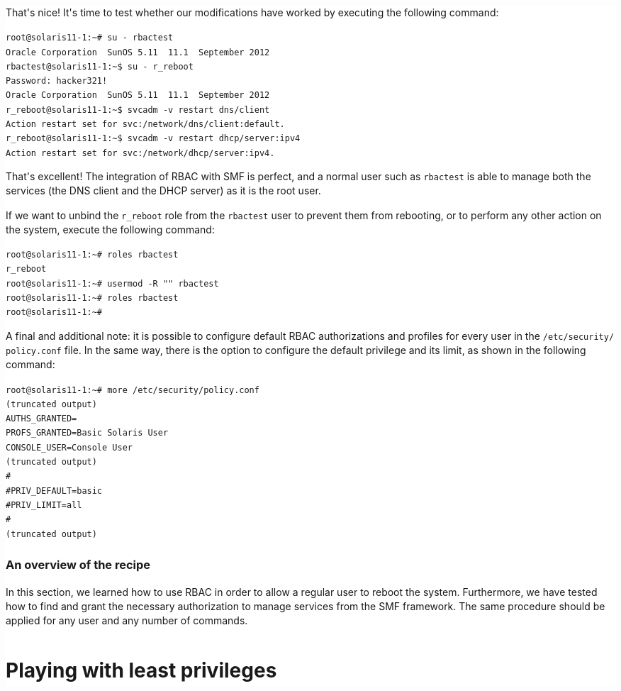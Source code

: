 That's nice! It's time to test whether our modifications have worked by executing the following command:

```
root@solaris11-1:~# su - rbactest
Oracle Corporation  SunOS 5.11  11.1  September 2012
rbactest@solaris11-1:~$ su - r_reboot
Password: hacker321!
Oracle Corporation  SunOS 5.11  11.1  September 2012
r_reboot@solaris11-1:~$ svcadm -v restart dns/client
Action restart set for svc:/network/dns/client:default.
r_reboot@solaris11-1:~$ svcadm -v restart dhcp/server:ipv4
Action restart set for svc:/network/dhcp/server:ipv4.
```

That's excellent! The integration of RBAC with SMF is perfect, and a normal user such as `rbactest` is able to manage both the services (the DNS client and the DHCP server) as it is the root user.

If we want to unbind the `r_reboot` role from the `rbactest` user to prevent them from rebooting, or to perform any other action on the system, execute the following command:

```
root@solaris11-1:~# roles rbactest
r_reboot
root@solaris11-1:~# usermod -R "" rbactest
root@solaris11-1:~# roles rbactest
root@solaris11-1:~#
```

A final and additional note: it is possible to configure default RBAC authorizations and profiles for every user in the `/etc/security/policy.conf` file. In the same way, there is the option to configure the default privilege and its limit, as shown in the following command:

```
root@solaris11-1:~# more /etc/security/policy.conf 
(truncated output)
AUTHS_GRANTED=
PROFS_GRANTED=Basic Solaris User
CONSOLE_USER=Console User
(truncated output)
#
#PRIV_DEFAULT=basic
#PRIV_LIMIT=all
#
(truncated output)

```

### An overview of the recipe

In this section, we learned how to use RBAC in order to allow a regular user to reboot the system. Furthermore, we have tested how to find and grant the necessary authorization to manage services from the SMF framework. The same procedure should be applied for any user and any number of commands.

# Playing with least privileges
